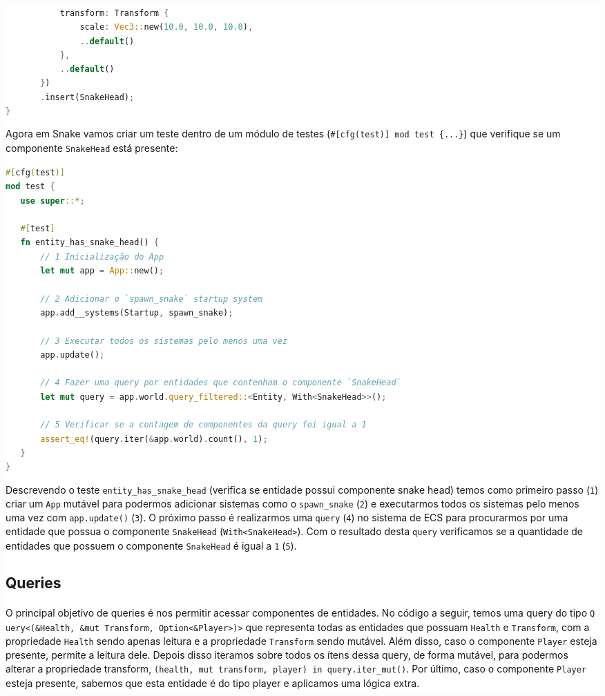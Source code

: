 ```rust
           transform: Transform {
               scale: Vec3::new(10.0, 10.0, 10.0),
               ..default()
           },
           ..default()
       })
       .insert(SnakeHead);
}
```
 
Agora em Snake vamos criar um teste dentro de um módulo de testes (`#[cfg(test)] mod test {...}`) que verifique se um componente `SnakeHead` está presente:
 
```rust
#[cfg(test)]
mod test {
   use super::*;
 
   #[test]
   fn entity_has_snake_head() {
       // 1 Inicialização do App
       let mut app = App::new();
 
       // 2 Adicionar o `spawn_snake` startup system
       app.add__systems(Startup, spawn_snake);
 
       // 3 Executar todos os sistemas pelo menos uma vez
       app.update();
 
       // 4 Fazer uma query por entidades que contenham o componente `SnakeHead`
       let mut query = app.world.query_filtered::<Entity, With<SnakeHead>>();
 
       // 5 Verificar se a contagem de componentes da query foi igual a 1
       assert_eq!(query.iter(&app.world).count(), 1);
   }
}
```
 
Descrevendo o teste `entity_has_snake_head` (verifica se entidade possui componente snake head) temos como primeiro passo (`1`) criar um `App` mutável para podermos adicionar sistemas como o `spawn_snake` (`2`) e executarmos todos os sistemas pelo menos uma vez com `app.update()` (`3`). O próximo passo é realizarmos uma `query` (`4`) no sistema de ECS para procurarmos por uma entidade que possua o componente `SnakeHead` (`With<SnakeHead>`). Com o resultado desta `query` verificamos se a quantidade de entidades que possuem o componente `SnakeHead` é igual a `1` (`5`).
 
## Queries
 
O principal objetivo de queries é nos permitir acessar componentes de entidades. No código a seguir, temos uma query do tipo `Query<(&Health, &mut Transform, Option<&Player>)>` que representa todas as entidades que possuam `Health` e `Transform`, com a propriedade `Health` sendo apenas leitura e a propriedade `Transform` sendo mutável. Além disso, caso o componente `Player` esteja presente, permite a leitura dele. Depois disso iteramos sobre todos os ítens dessa query, de forma mutável, para podermos alterar a propriedade transform, `(health, mut transform, player) in query.iter_mut()`. Por último, caso o componente `Player` esteja presente, sabemos que esta entidade é do tipo player e aplicamos uma lógica extra.
 